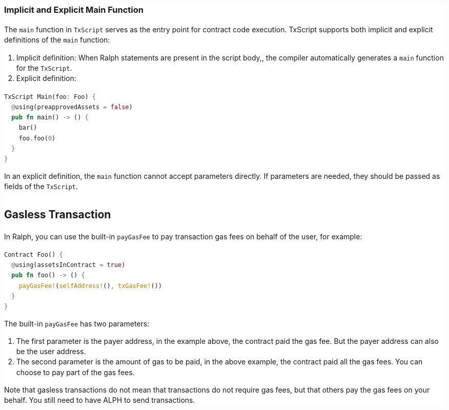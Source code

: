 ### Implicit and Explicit Main Function

The `main` function in `TxScript` serves as the entry point for contract code execution. TxScript supports both implicit and explicit definitions of the `main` function:

1. Implicit definition: When Ralph statements are present in the script body,, the compiler automatically generates a `main` function for the `TxScript`.
2. Explicit definition:

```rust
TxScript Main(foo: Foo) {
  @using(preapprovedAssets = false)
  pub fn main() -> () {
    bar()
    foo.foo(0)
  }
}
```

In an explicit definition, the `main` function cannot accept parameters directly. If parameters are needed, they should be passed as fields of the `TxScript`.

## Gasless Transaction

In Ralph, you can use the built-in `payGasFee` to pay transaction gas fees on behalf of the user, for example:

```rust
Contract Foo() {
  @using(assetsInContract = true)
  pub fn foo() -> () {
    payGasFee!(selfAddress!(), txGasFee!())
  }
}
```

The built-in `payGasFee` has two parameters:

1. The first parameter is the payer address, in the example above, the contract paid the gas fee. But the payer address can also be the user address.
2. The second parameter is the amount of gas to be paid, in the above example, the contract paid all the gas fees. You can choose to pay part of the gas fees.

Note that gasless transactions do not mean that transactions do not require gas fees, but that others pay the gas fees on your behalf. You still need to have ALPH to send transactions.
